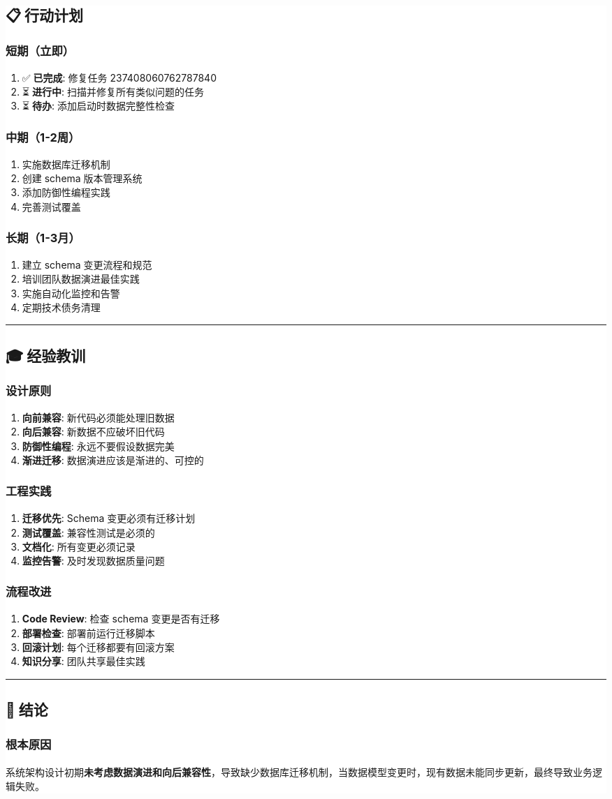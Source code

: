 
## 📋 行动计划

### 短期（立即）
1. ✅ **已完成**: 修复任务 237408060762787840
2. ⏳ **进行中**: 扫描并修复所有类似问题的任务
3. ⏳ **待办**: 添加启动时数据完整性检查

### 中期（1-2周）
1. 实施数据库迁移机制
2. 创建 schema 版本管理系统
3. 添加防御性编程实践
4. 完善测试覆盖

### 长期（1-3月）
1. 建立 schema 变更流程和规范
2. 培训团队数据演进最佳实践
3. 实施自动化监控和告警
4. 定期技术债务清理

---

## 🎓 经验教训

### 设计原则
1. **向前兼容**: 新代码必须能处理旧数据
2. **向后兼容**: 新数据不应破坏旧代码
3. **防御性编程**: 永远不要假设数据完美
4. **渐进迁移**: 数据演进应该是渐进的、可控的

### 工程实践
1. **迁移优先**: Schema 变更必须有迁移计划
2. **测试覆盖**: 兼容性测试是必须的
3. **文档化**: 所有变更必须记录
4. **监控告警**: 及时发现数据质量问题

### 流程改进
1. **Code Review**: 检查 schema 变更是否有迁移
2. **部署检查**: 部署前运行迁移脚本
3. **回滚计划**: 每个迁移都要有回滚方案
4. **知识分享**: 团队共享最佳实践

---

## 📌 结论

### 根本原因
系统架构设计初期**未考虑数据演进和向后兼容性**，导致缺少数据库迁移机制，当数据模型变更时，现有数据未能同步更新，最终导致业务逻辑失败。
